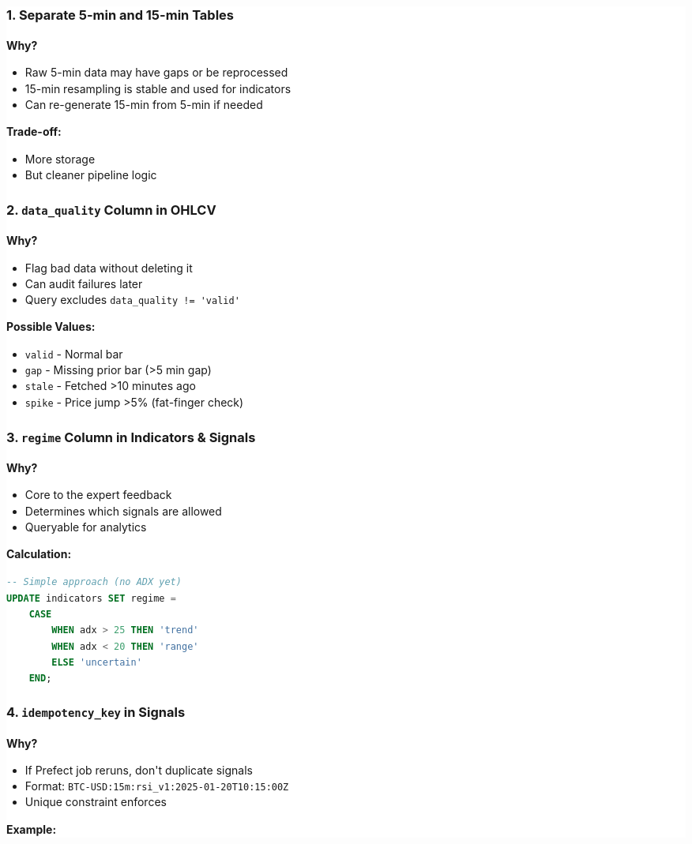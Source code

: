 ### 1. Separate 5-min and 15-min Tables

**Why?**

- Raw 5-min data may have gaps or be reprocessed
- 15-min resampling is stable and used for indicators
- Can re-generate 15-min from 5-min if needed

**Trade-off:**

- More storage
- But cleaner pipeline logic

### 2. `data_quality` Column in OHLCV

**Why?**

- Flag bad data without deleting it
- Can audit failures later
- Query excludes `data_quality != 'valid'`

**Possible Values:**

- `valid` - Normal bar
- `gap` - Missing prior bar (>5 min gap)
- `stale` - Fetched >10 minutes ago
- `spike` - Price jump >5% (fat-finger check)

### 3. `regime` Column in Indicators & Signals

**Why?**

- Core to the expert feedback
- Determines which signals are allowed
- Queryable for analytics

**Calculation:**

```sql
-- Simple approach (no ADX yet)
UPDATE indicators SET regime =
    CASE
        WHEN adx > 25 THEN 'trend'
        WHEN adx < 20 THEN 'range'
        ELSE 'uncertain'
    END;
```

### 4. `idempotency_key` in Signals

**Why?**

- If Prefect job reruns, don't duplicate signals
- Format: `BTC-USD:15m:rsi_v1:2025-01-20T10:15:00Z`
- Unique constraint enforces

**Example:**
